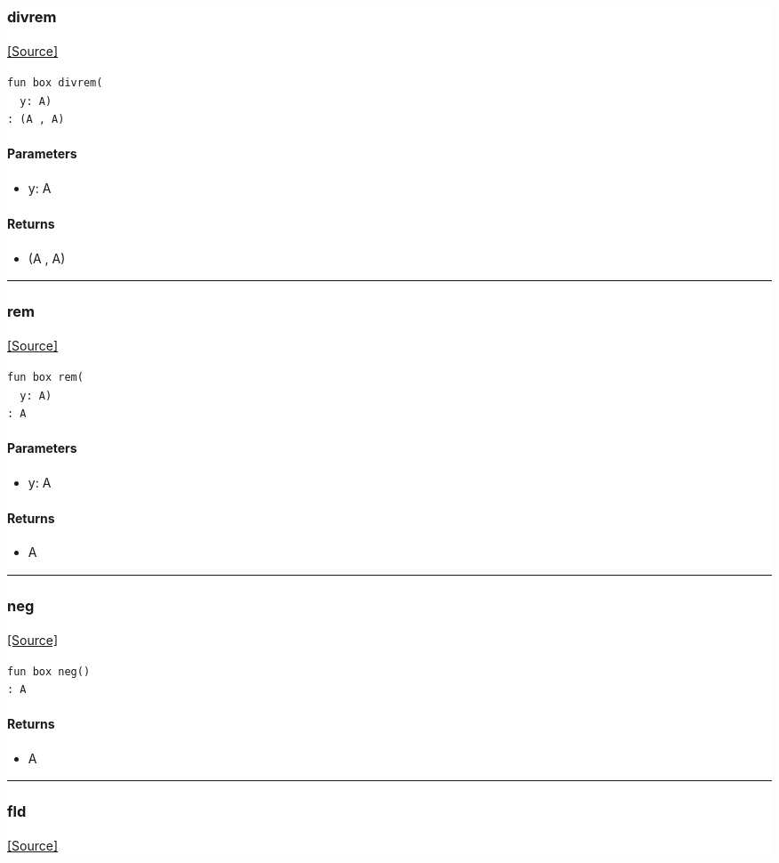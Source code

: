 ### divrem
<span class="source-link">[[Source]](src/builtin/real.md#L-0-150)</span>


```pony
fun box divrem(
  y: A)
: (A , A)
```
#### Parameters

*   y: A

#### Returns

* (A , A)

---

### rem
<span class="source-link">[[Source]](src/builtin/real.md#L-0-151)</span>


```pony
fun box rem(
  y: A)
: A
```
#### Parameters

*   y: A

#### Returns

* A

---

### neg
<span class="source-link">[[Source]](src/builtin/real.md#L-0-159)</span>


```pony
fun box neg()
: A
```

#### Returns

* A

---

### fld
<span class="source-link">[[Source]](src/builtin/real.md#L-0-161)</span>

